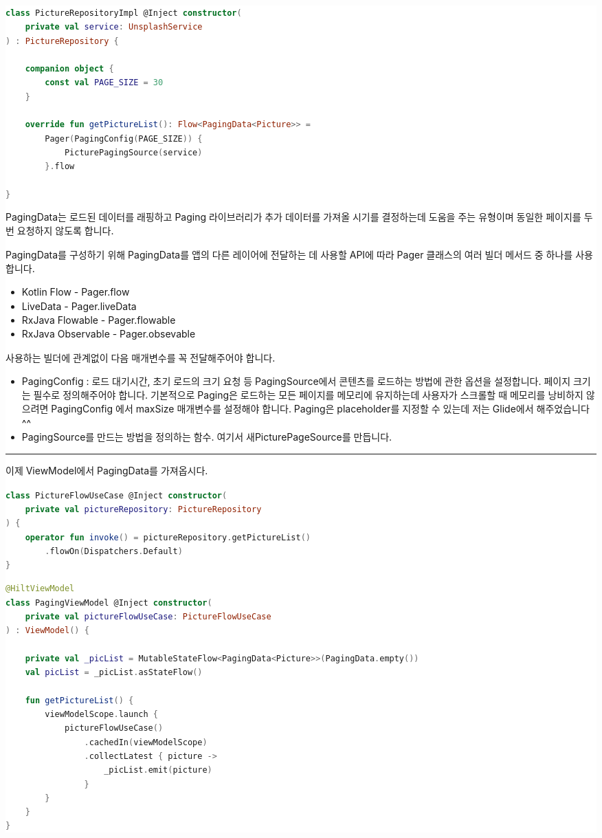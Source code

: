 ```kotlin
class PictureRepositoryImpl @Inject constructor(
    private val service: UnsplashService
) : PictureRepository {

    companion object {
        const val PAGE_SIZE = 30
    }

    override fun getPictureList(): Flow<PagingData<Picture>> =
        Pager(PagingConfig(PAGE_SIZE)) {
            PicturePagingSource(service)
        }.flow

}
```

PagingData는 로드된 데이터를 래핑하고 Paging 라이브러리가 추가 데이터를 가져올 시기를 결정하는데 도움을 주는 유형이며 동일한 페이지를 두 번 요청하지 않도록 합니다.

PagingData를 구성하기 위해 PagingData를 앱의 다른 레이어에 전달하는 데 사용할 API에 따라 Pager 클래스의 여러 빌더 메서드 중 하나를 사용 합니다.

- Kotlin Flow - Pager.flow
- LiveData - Pager.liveData
- RxJava Flowable - Pager.flowable
- RxJava Observable - Pager.obsevable

사용하는 빌더에 관계없이 다음 매개변수를 꼭 전달해주어야 합니다.

- PagingConfig : 로드 대기시간, 초기 로드의 크기 요청 등 PagingSource에서 콘텐츠를 로드하는 방법에 관한 옵션을 설정합니다. 페이지 크기는 필수로 정의해주어야 합니다. 기본적으로 Paging은 로드하는 모든 페이지를 메모리에 유지하는데 사용자가 스크롤할 때 메모리를 낭비하지 않으려면 PagingConfig 에서 maxSize 매개변수를 설정해야 합니다. Paging은 placeholder를 지정할 수 있는데 저는 Glide에서 해주었습니다^^
- PagingSource를 만드는 방법을 정의하는 함수. 여기서 새PicturePageSource를 만듭니다.

---

이제 ViewModel에서 PagingData를 가져옵시다.

```kotlin
class PictureFlowUseCase @Inject constructor(
    private val pictureRepository: PictureRepository
) {
    operator fun invoke() = pictureRepository.getPictureList()
        .flowOn(Dispatchers.Default)
}
```

```kotlin
@HiltViewModel
class PagingViewModel @Inject constructor(
    private val pictureFlowUseCase: PictureFlowUseCase
) : ViewModel() {

    private val _picList = MutableStateFlow<PagingData<Picture>>(PagingData.empty())
    val picList = _picList.asStateFlow()

    fun getPictureList() {
        viewModelScope.launch {
            pictureFlowUseCase()
                .cachedIn(viewModelScope)
                .collectLatest { picture ->
                    _picList.emit(picture)
                }
        }
    }
}
```
